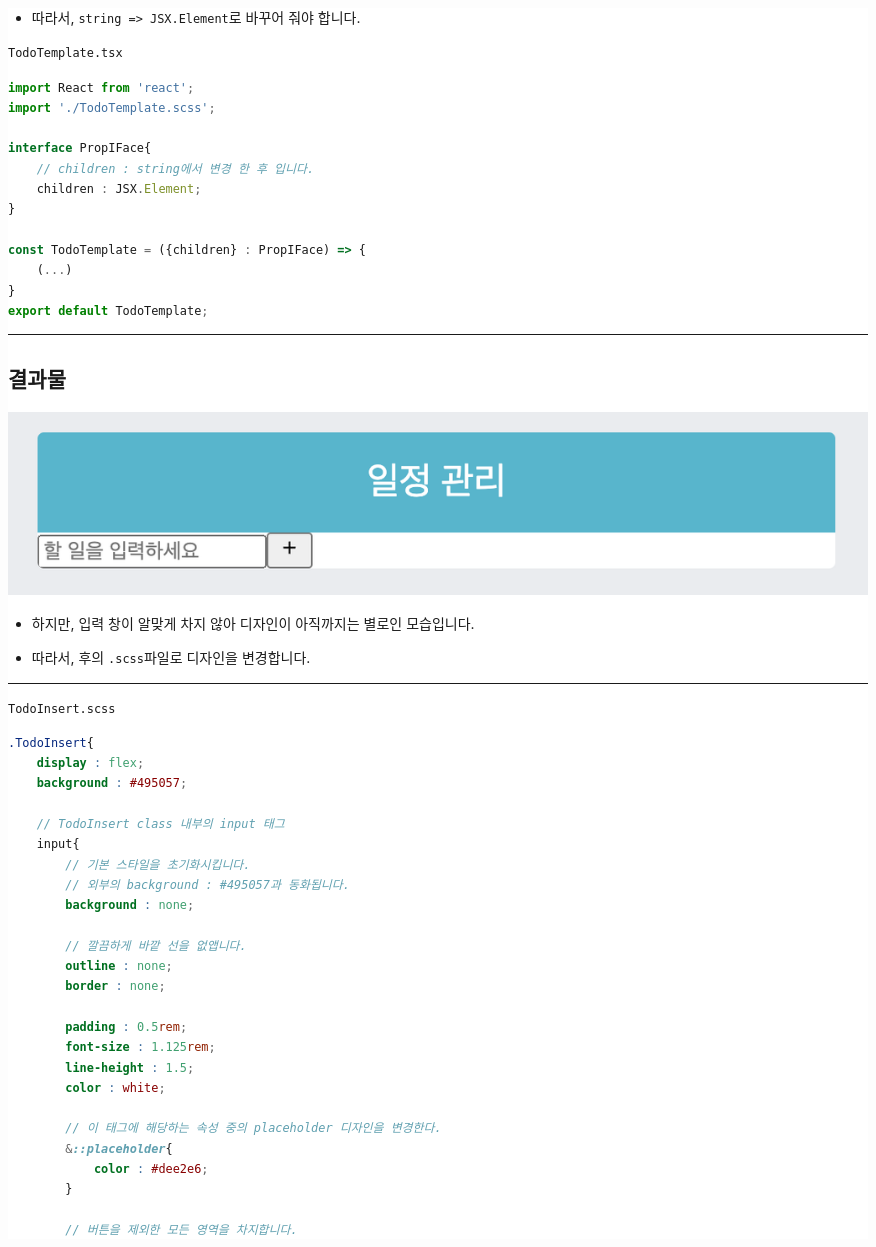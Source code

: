 * 따라서, `string => JSX.Element`로 바꾸어 줘야 합니다.

`TodoTemplate.tsx`
```typescript
import React from 'react';
import './TodoTemplate.scss';

interface PropIFace{
    // children : string에서 변경 한 후 입니다.
    children : JSX.Element;
}

const TodoTemplate = ({children} : PropIFace) => {
    (...)
}
export default TodoTemplate;
```

<hr>

## 결과물

![TodoApp_1](../../../img/react-img/ch10-img/TodoApp_2.png)

* 하지만, 입력 창이 알맞게 차지 않아 디자인이 아직까지는 별로인 모습입니다.

* 따라서, 후의 `.scss`파일로 디자인을 변경합니다.

<hr>

`TodoInsert.scss`
```scss
.TodoInsert{
    display : flex;
    background : #495057;

    // TodoInsert class 내부의 input 태그
    input{
        // 기본 스타일을 초기화시킵니다.
        // 외부의 background : #495057과 동화됩니다.
        background : none;

        // 깔끔하게 바깥 선을 없앱니다.
        outline : none;
        border : none;

        padding : 0.5rem;
        font-size : 1.125rem;
        line-height : 1.5;
        color : white;

        // 이 태그에 해당하는 속성 중의 placeholder 디자인을 변경한다.
        &::placeholder{
            color : #dee2e6;
        }

        // 버튼을 제외한 모든 영역을 차지합니다.
```